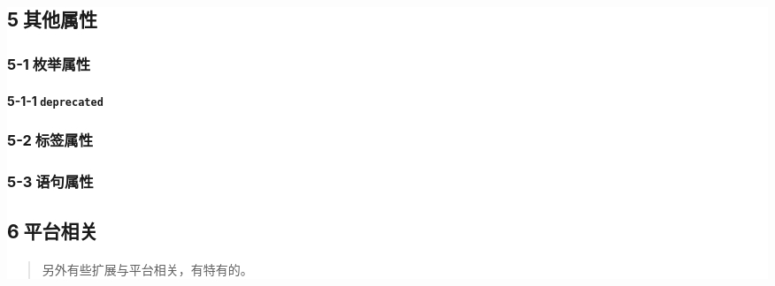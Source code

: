 ## 5 其他属性

### 5-1 枚举属性

#### 5-1-1 `deprecated`

### 5-2 标签属性

### 5-3 语句属性

## 6 平台相关

> 另外有些扩展与平台相关，有特有的。
